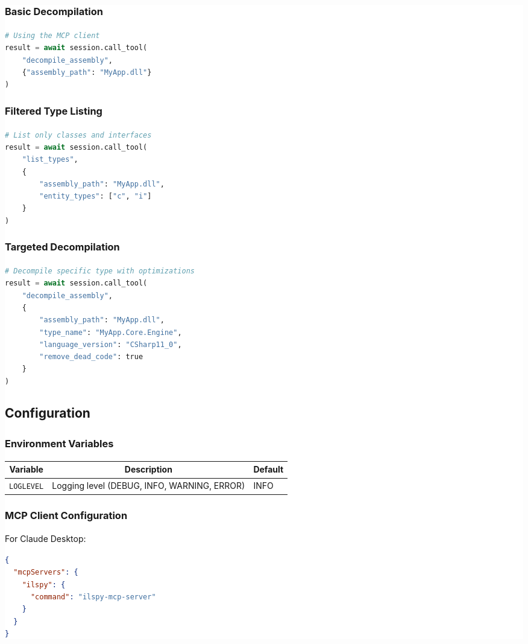 ### Basic Decompilation
```python
# Using the MCP client
result = await session.call_tool(
    "decompile_assembly",
    {"assembly_path": "MyApp.dll"}
)
```

### Filtered Type Listing
```python
# List only classes and interfaces
result = await session.call_tool(
    "list_types",
    {
        "assembly_path": "MyApp.dll",
        "entity_types": ["c", "i"]
    }
)
```

### Targeted Decompilation
```python
# Decompile specific type with optimizations
result = await session.call_tool(
    "decompile_assembly",
    {
        "assembly_path": "MyApp.dll",
        "type_name": "MyApp.Core.Engine",
        "language_version": "CSharp11_0",
        "remove_dead_code": true
    }
)
```

## Configuration

### Environment Variables

| Variable | Description | Default |
|----------|-------------|---------|
| `LOGLEVEL` | Logging level (DEBUG, INFO, WARNING, ERROR) | INFO |

### MCP Client Configuration

For Claude Desktop:
```json
{
  "mcpServers": {
    "ilspy": {
      "command": "ilspy-mcp-server"
    }
  }
}
```
